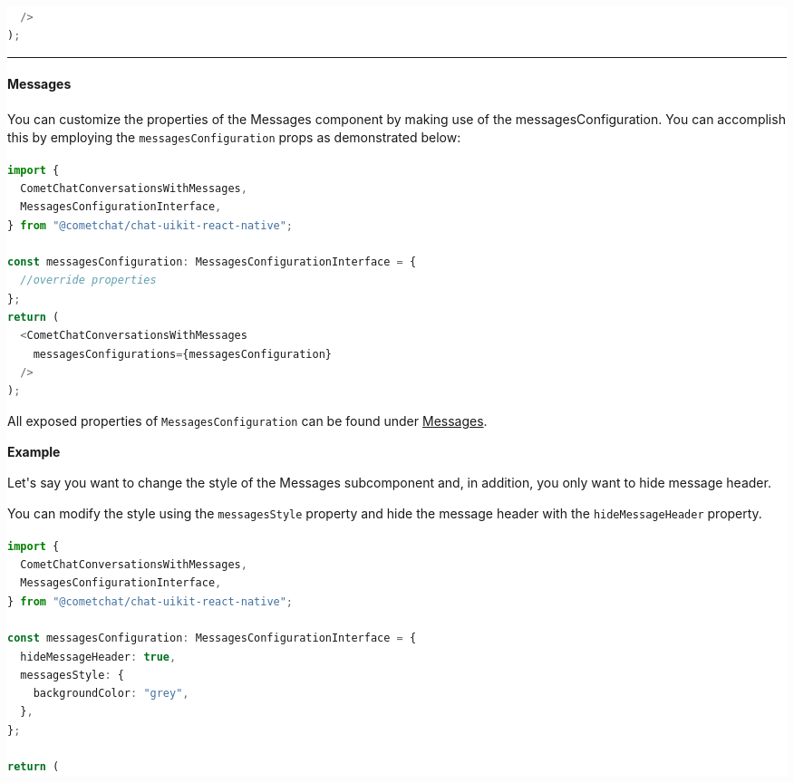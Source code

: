 ```javascript
  />
);
```

</TabItem>

</Tabs>

---

#### Messages

You can customize the properties of the Messages component by making use of the messagesConfiguration. You can accomplish this by employing the `messagesConfiguration` props as demonstrated below:

<Tabs>

<TabItem value="java" label="TypeScript">

```javascript
import {
  CometChatConversationsWithMessages,
  MessagesConfigurationInterface,
} from "@cometchat/chat-uikit-react-native";

const messagesConfiguration: MessagesConfigurationInterface = {
  //override properties
};
return (
  <CometChatConversationsWithMessages
    messagesConfigurations={messagesConfiguration}
  />
);
```

</TabItem>

</Tabs>

All exposed properties of `MessagesConfiguration` can be found under [Messages](./messages#configuration).



**Example**

Let's say you want to change the style of the Messages subcomponent and, in addition, you only want to hide message header.

You can modify the style using the `messagesStyle` property and hide the message header with the `hideMessageHeader` property.



<Tabs>

<TabItem value="javascript" label="TypeScript">

```typescript
import {
  CometChatConversationsWithMessages,
  MessagesConfigurationInterface,
} from "@cometchat/chat-uikit-react-native";

const messagesConfiguration: MessagesConfigurationInterface = {
  hideMessageHeader: true,
  messagesStyle: {
    backgroundColor: "grey",
  },
};

return (
```